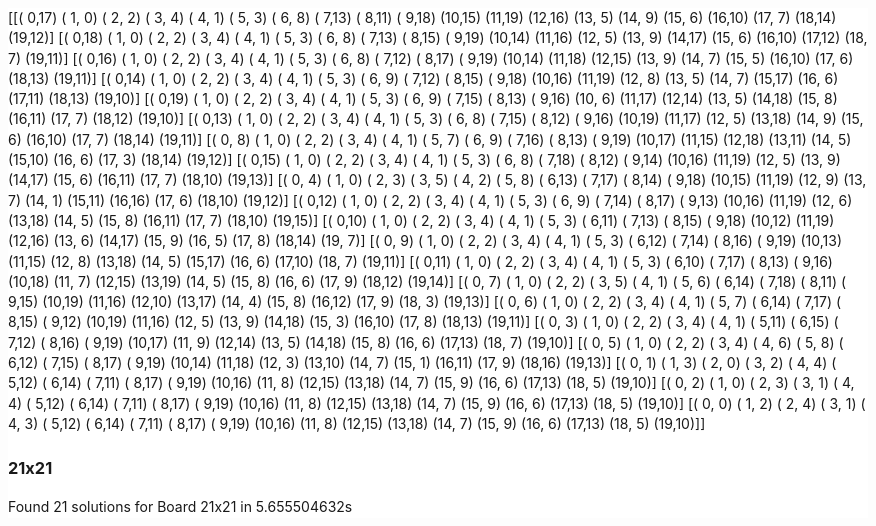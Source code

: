  [[( 0,17) ( 1, 0) ( 2, 2) ( 3, 4) ( 4, 1) ( 5, 3) ( 6, 8) ( 7,13) ( 8,11) ( 9,18) (10,15) (11,19) (12,16) (13, 5) (14, 9) (15, 6) (16,10) (17, 7) (18,14) (19,12)] [( 0,18) ( 1, 0) ( 2, 2) ( 3, 4) ( 4, 1) ( 5, 3) ( 6, 8) ( 7,13) ( 8,15) ( 9,19) (10,14) (11,16) (12, 5) (13, 9) (14,17) (15, 6) (16,10) (17,12) (18, 7) (19,11)] [( 0,16) ( 1, 0) ( 2, 2) ( 3, 4) ( 4, 1) ( 5, 3) ( 6, 8) ( 7,12) ( 8,17) ( 9,19) (10,14) (11,18) (12,15) (13, 9) (14, 7) (15, 5) (16,10) (17, 6) (18,13) (19,11)] [( 0,14) ( 1, 0) ( 2, 2) ( 3, 4) ( 4, 1) ( 5, 3) ( 6, 9) ( 7,12) ( 8,15) ( 9,18) (10,16) (11,19) (12, 8) (13, 5) (14, 7) (15,17) (16, 6) (17,11) (18,13) (19,10)] [( 0,19) ( 1, 0) ( 2, 2) ( 3, 4) ( 4, 1) ( 5, 3) ( 6, 9) ( 7,15) ( 8,13) ( 9,16) (10, 6) (11,17) (12,14) (13, 5) (14,18) (15, 8) (16,11) (17, 7) (18,12) (19,10)] [( 0,13) ( 1, 0) ( 2, 2) ( 3, 4) ( 4, 1) ( 5, 3) ( 6, 8) ( 7,15) ( 8,12) ( 9,16) (10,19) (11,17) (12, 5) (13,18) (14, 9) (15, 6) (16,10) (17, 7) (18,14) (19,11)] [( 0, 8) ( 1, 0) ( 2, 2) ( 3, 4) ( 4, 1) ( 5, 7) ( 6, 9) ( 7,16) ( 8,13) ( 9,19) (10,17) (11,15) (12,18) (13,11) (14, 5) (15,10) (16, 6) (17, 3) (18,14) (19,12)] [( 0,15) ( 1, 0) ( 2, 2) ( 3, 4) ( 4, 1) ( 5, 3) ( 6, 8) ( 7,18) ( 8,12) ( 9,14) (10,16) (11,19) (12, 5) (13, 9) (14,17) (15, 6) (16,11) (17, 7) (18,10) (19,13)] [( 0, 4) ( 1, 0) ( 2, 3) ( 3, 5) ( 4, 2) ( 5, 8) ( 6,13) ( 7,17) ( 8,14) ( 9,18) (10,15) (11,19) (12, 9) (13, 7) (14, 1) (15,11) (16,16) (17, 6) (18,10) (19,12)] [( 0,12) ( 1, 0) ( 2, 2) ( 3, 4) ( 4, 1) ( 5, 3) ( 6, 9) ( 7,14) ( 8,17) ( 9,13) (10,16) (11,19) (12, 6) (13,18) (14, 5) (15, 8) (16,11) (17, 7) (18,10) (19,15)] [( 0,10) ( 1, 0) ( 2, 2) ( 3, 4) ( 4, 1) ( 5, 3) ( 6,11) ( 7,13) ( 8,15) ( 9,18) (10,12) (11,19) (12,16) (13, 6) (14,17) (15, 9) (16, 5) (17, 8) (18,14) (19, 7)] [( 0, 9) ( 1, 0) ( 2, 2) ( 3, 4) ( 4, 1) ( 5, 3) ( 6,12) ( 7,14) ( 8,16) ( 9,19) (10,13) (11,15) (12, 8) (13,18) (14, 5) (15,17) (16, 6) (17,10) (18, 7) (19,11)] [( 0,11) ( 1, 0) ( 2, 2) ( 3, 4) ( 4, 1) ( 5, 3) ( 6,10) ( 7,17) ( 8,13) ( 9,16) (10,18) (11, 7) (12,15) (13,19) (14, 5) (15, 8) (16, 6) (17, 9) (18,12) (19,14)] [( 0, 7) ( 1, 0) ( 2, 2) ( 3, 5) ( 4, 1) ( 5, 6) ( 6,14) ( 7,18) ( 8,11) ( 9,15) (10,19) (11,16) (12,10) (13,17) (14, 4) (15, 8) (16,12) (17, 9) (18, 3) (19,13)] [( 0, 6) ( 1, 0) ( 2, 2) ( 3, 4) ( 4, 1) ( 5, 7) ( 6,14) ( 7,17) ( 8,15) ( 9,12) (10,19) (11,16) (12, 5) (13, 9) (14,18) (15, 3) (16,10) (17, 8) (18,13) (19,11)] [( 0, 3) ( 1, 0) ( 2, 2) ( 3, 4) ( 4, 1) ( 5,11) ( 6,15) ( 7,12) ( 8,16) ( 9,19) (10,17) (11, 9) (12,14) (13, 5) (14,18) (15, 8) (16, 6) (17,13) (18, 7) (19,10)] [( 0, 5) ( 1, 0) ( 2, 2) ( 3, 4) ( 4, 6) ( 5, 8) ( 6,12) ( 7,15) ( 8,17) ( 9,19) (10,14) (11,18) (12, 3) (13,10) (14, 7) (15, 1) (16,11) (17, 9) (18,16) (19,13)] [( 0, 1) ( 1, 3) ( 2, 0) ( 3, 2) ( 4, 4) ( 5,12) ( 6,14) ( 7,11) ( 8,17) ( 9,19) (10,16) (11, 8) (12,15) (13,18) (14, 7) (15, 9) (16, 6) (17,13) (18, 5) (19,10)] [( 0, 2) ( 1, 0) ( 2, 3) ( 3, 1) ( 4, 4) ( 5,12) ( 6,14) ( 7,11) ( 8,17) ( 9,19) (10,16) (11, 8) (12,15) (13,18) (14, 7) (15, 9) (16, 6) (17,13) (18, 5) (19,10)] [( 0, 0) ( 1, 2) ( 2, 4) ( 3, 1) ( 4, 3) ( 5,12) ( 6,14) ( 7,11) ( 8,17) ( 9,19) (10,16) (11, 8) (12,15) (13,18) (14, 7) (15, 9) (16, 6) (17,13) (18, 5) (19,10)]]

### 21x21
Found 21 solutions for Board 21x21  in 5.655504632s
